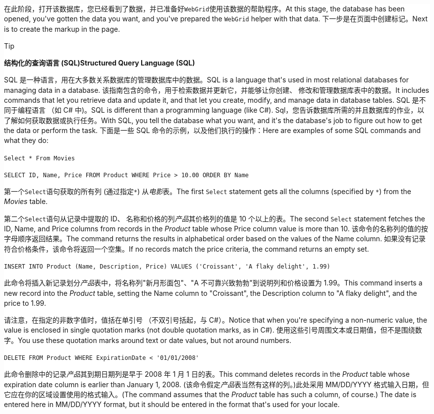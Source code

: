 <span data-ttu-id="4ff73-275">在此阶段，打开该数据库，您已经看到了数据，并已准备好`WebGrid`使用该数据的帮助程序。</span><span class="sxs-lookup"><span data-stu-id="4ff73-275">At this stage, the database has been opened, you've gotten the data you want, and you've prepared the `WebGrid` helper with that data.</span></span> <span data-ttu-id="4ff73-276">下一步是在页面中创建标记。</span><span class="sxs-lookup"><span data-stu-id="4ff73-276">Next is to create the markup in the page.</span></span>

> [!TIP] 
> 
> <span data-ttu-id="4ff73-277">**结构化的查询语言 (SQL)**</span><span class="sxs-lookup"><span data-stu-id="4ff73-277">**Structured Query Language (SQL)**</span></span>
> 
> <span data-ttu-id="4ff73-278">SQL 是一种语言，用在大多数关系数据库的管理数据库中的数据。</span><span class="sxs-lookup"><span data-stu-id="4ff73-278">SQL is a language that's used in most relational databases for managing data in a database.</span></span> <span data-ttu-id="4ff73-279">该指南包含的命令，用于检索数据并更新它，并能够让你创建、 修改和管理数据库表中的数据。</span><span class="sxs-lookup"><span data-stu-id="4ff73-279">It includes commands that let you retrieve data and update it, and that let you create, modify, and manage data in database tables.</span></span> <span data-ttu-id="4ff73-280">SQL 是不同于编程语言 （如 C# 中)。</span><span class="sxs-lookup"><span data-stu-id="4ff73-280">SQL is different than a programming language (like C#).</span></span> <span data-ttu-id="4ff73-281">Sql，您告诉数据库所需的并且数据库的作业，以了解如何获取数据或执行任务。</span><span class="sxs-lookup"><span data-stu-id="4ff73-281">With SQL, you tell the database what you want, and it's the database's job to figure out how to get the data or perform the task.</span></span> <span data-ttu-id="4ff73-282">下面是一些 SQL 命令的示例，以及他们执行的操作：</span><span class="sxs-lookup"><span data-stu-id="4ff73-282">Here are examples of some SQL commands and what they do:</span></span>
> 
> `Select * From Movies`
> 
> `SELECT ID, Name, Price FROM Product WHERE Price > 10.00 ORDER BY Name`
> 
> <span data-ttu-id="4ff73-283">第一个`Select`语句获取的所有列 (通过指定`*`) 从*电影*表。</span><span class="sxs-lookup"><span data-stu-id="4ff73-283">The first `Select` statement gets all the columns (specified by `*`) from the *Movies* table.</span></span>
> 
> <span data-ttu-id="4ff73-284">第二个`Select`语句从记录中提取的 ID、 名称和价格的列*产品*其价格列的值是 10 个以上的表。</span><span class="sxs-lookup"><span data-stu-id="4ff73-284">The second `Select` statement fetches the ID, Name, and Price columns from records in the *Product* table whose Price column value is more than 10.</span></span> <span data-ttu-id="4ff73-285">该命令的名称列的值的按字母顺序返回结果。</span><span class="sxs-lookup"><span data-stu-id="4ff73-285">The command returns the results in alphabetical order based on the values of the Name column.</span></span> <span data-ttu-id="4ff73-286">如果没有记录符合价格条件，该命令将返回一个空集。</span><span class="sxs-lookup"><span data-stu-id="4ff73-286">If no records match the price criteria, the command returns an empty set.</span></span>
> 
> `INSERT INTO Product (Name, Description, Price) VALUES ('Croissant', 'A flaky delight', 1.99)`
> 
> <span data-ttu-id="4ff73-287">此命令将插入新记录划分*产品*表中，将名称列"新月形面包"、"A 不可靠兴致勃勃"到说明列和价格设置为 1.99。</span><span class="sxs-lookup"><span data-stu-id="4ff73-287">This command inserts a new record into the *Product* table, setting the Name column to "Croissant", the Description column to "A flaky delight", and the price to 1.99.</span></span>
> 
> <span data-ttu-id="4ff73-288">请注意，在指定的非数字值时，值括在单引号 （不双引号括起，与 C#）。</span><span class="sxs-lookup"><span data-stu-id="4ff73-288">Notice that when you're specifying a non-numeric value, the value is enclosed in single quotation marks (not double quotation marks, as in C#).</span></span> <span data-ttu-id="4ff73-289">使用这些引号周围文本或日期值，但不是围绕数字。</span><span class="sxs-lookup"><span data-stu-id="4ff73-289">You use these quotation marks around text or date values, but not around numbers.</span></span>
> 
> `DELETE FROM Product WHERE ExpirationDate < '01/01/2008'`
> 
> <span data-ttu-id="4ff73-290">此命令删除中的记录*产品*其到期日期列是早于 2008 年 1 月 1 日的表。</span><span class="sxs-lookup"><span data-stu-id="4ff73-290">This command deletes records in the *Product* table whose expiration date column is earlier than January 1, 2008.</span></span> <span data-ttu-id="4ff73-291">(该命令假定*产品*表当然有这样的列。)此处采用 MM/DD/YYYY 格式输入日期，但它应在你的区域设置使用的格式输入。</span><span class="sxs-lookup"><span data-stu-id="4ff73-291">(The command assumes that the *Product* table has such a column, of course.) The date is entered here in MM/DD/YYYY format, but it should be entered in the format that's used for your locale.</span></span>
> 